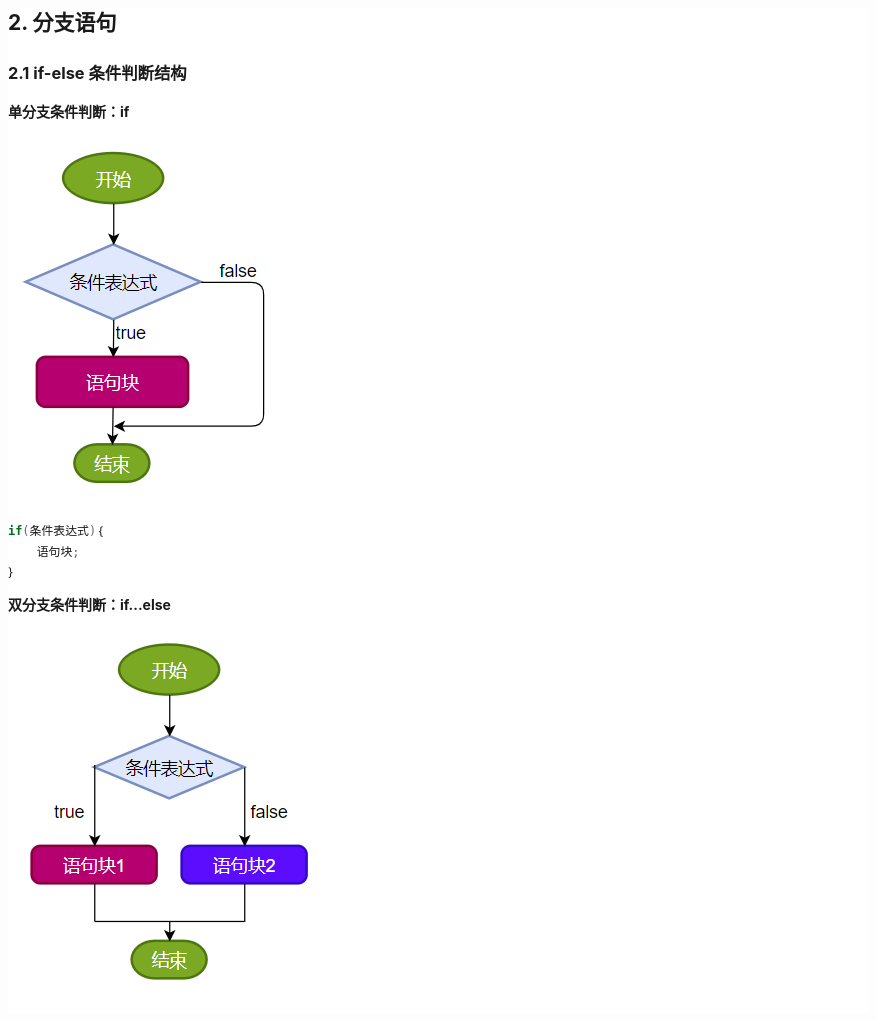 ## 2. 分支语句

### 2.1 if-else 条件判断结构

**单分支条件判断：if**

![image-20220514160139926](pictures/image-20220514160139926.png)

```java
if(条件表达式)｛
  	语句块;
｝
```

**双分支条件判断：if...else**

![image-20220514160243421](pictures/image-20220514160243421.png)
